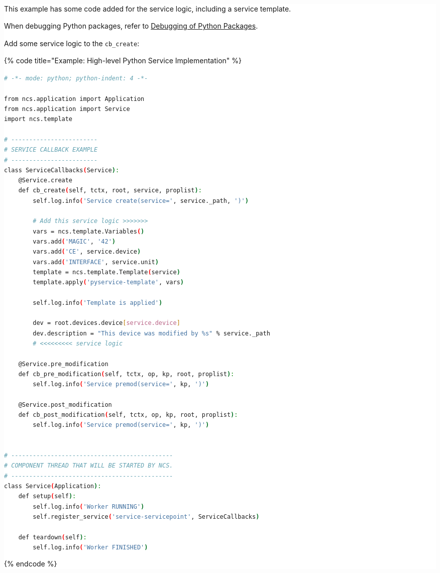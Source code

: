 This example has some code added for the service logic, including a service template.

When debugging Python packages, refer to [Debugging of Python Packages](../nso-virtual-machines/nso-python-vm.md#debugging-of-python-packages).

Add some service logic to the `cb_create`:

{% code title="Example: High-level Python Service Implementation" %}
```bash
# -*- mode: python; python-indent: 4 -*-

from ncs.application import Application
from ncs.application import Service
import ncs.template

# ------------------------
# SERVICE CALLBACK EXAMPLE
# ------------------------
class ServiceCallbacks(Service):
    @Service.create
    def cb_create(self, tctx, root, service, proplist):
        self.log.info('Service create(service=', service._path, ')')

        # Add this service logic >>>>>>>
        vars = ncs.template.Variables()
        vars.add('MAGIC', '42')
        vars.add('CE', service.device)
        vars.add('INTERFACE', service.unit)
        template = ncs.template.Template(service)
        template.apply('pyservice-template', vars)

        self.log.info('Template is applied')

        dev = root.devices.device[service.device]
        dev.description = "This device was modified by %s" % service._path
        # <<<<<<<<< service logic

    @Service.pre_modification
    def cb_pre_modification(self, tctx, op, kp, root, proplist):
        self.log.info('Service premod(service=', kp, ')')

    @Service.post_modification
    def cb_post_modification(self, tctx, op, kp, root, proplist):
        self.log.info('Service premod(service=', kp, ')')


# ---------------------------------------------
# COMPONENT THREAD THAT WILL BE STARTED BY NCS.
# ---------------------------------------------
class Service(Application):
    def setup(self):
        self.log.info('Worker RUNNING')
        self.register_service('service-servicepoint', ServiceCallbacks)

    def teardown(self):
        self.log.info('Worker FINISHED')
```
{% endcode %}
